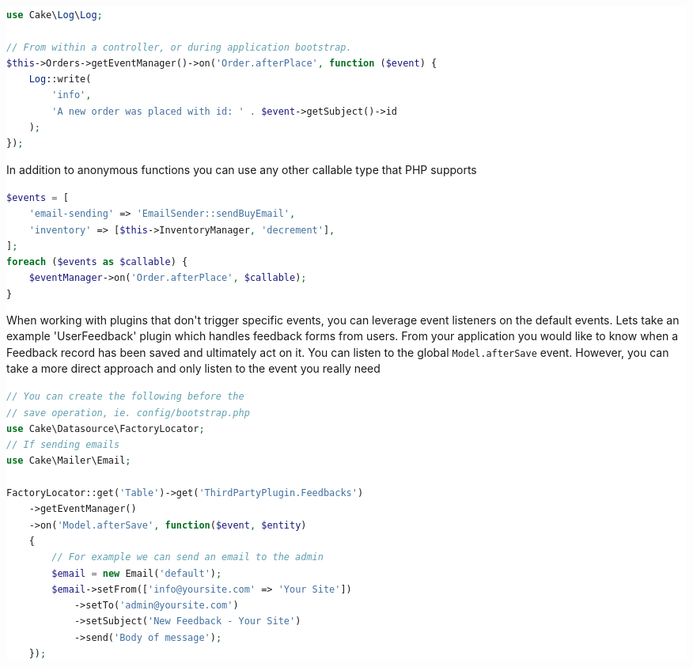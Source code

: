 ```php
use Cake\Log\Log;

// From within a controller, or during application bootstrap.
$this->Orders->getEventManager()->on('Order.afterPlace', function ($event) {
    Log::write(
        'info',
        'A new order was placed with id: ' . $event->getSubject()->id
    );
});

```

In addition to anonymous functions you can use any other callable type that PHP
supports

```php
$events = [
    'email-sending' => 'EmailSender::sendBuyEmail',
    'inventory' => [$this->InventoryManager, 'decrement'],
];
foreach ($events as $callable) {
    $eventManager->on('Order.afterPlace', $callable);
}

```

When working with plugins that don't trigger specific events, you can leverage
event listeners on the default events. Lets take an example  'UserFeedback'
plugin which handles feedback forms from users. From your application you would
like to know when a Feedback record has been saved and ultimately act on it. You
can listen to the global `Model.afterSave` event.  However, you can take
a more direct approach and only listen to the event you really need

```php
// You can create the following before the
// save operation, ie. config/bootstrap.php
use Cake\Datasource\FactoryLocator;
// If sending emails
use Cake\Mailer\Email;

FactoryLocator::get('Table')->get('ThirdPartyPlugin.Feedbacks')
    ->getEventManager()
    ->on('Model.afterSave', function($event, $entity)
    {
        // For example we can send an email to the admin
        $email = new Email('default');
        $email->setFrom(['info@yoursite.com' => 'Your Site'])
            ->setTo('admin@yoursite.com')
            ->setSubject('New Feedback - Your Site')
            ->send('Body of message');
    });

```
